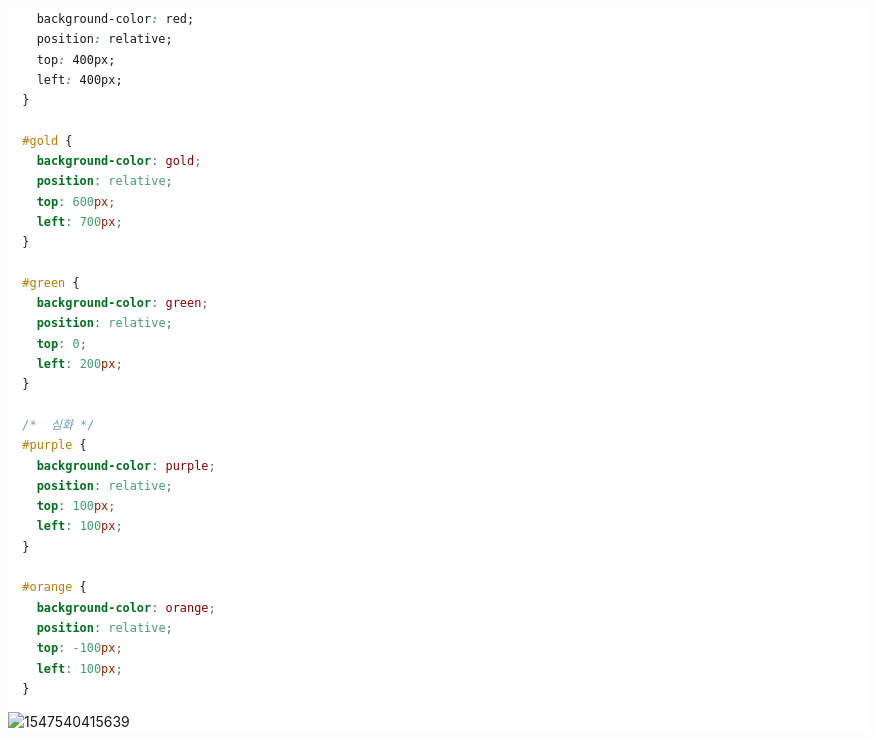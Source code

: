 ```css
    background-color: red;
    position: relative;
    top: 400px;
    left: 400px;
  }
  
  #gold {
    background-color: gold;
    position: relative;
    top: 600px;
    left: 700px;
  }
  
  #green {
    background-color: green;
    position: relative;
    top: 0;
    left: 200px;
  }
  
  /*  심화 */
  #purple {
    background-color: purple;
    position: relative;
    top: 100px;
    left: 100px;
  }
  
  #orange {
    background-color: orange;
    position: relative;
    top: -100px;
    left: 100px;
  }
```

![1547540415639](C:\Users\student\AppData\Roaming\Typora\typora-user-images\1547540415639.png)

```html

```

```css

```

